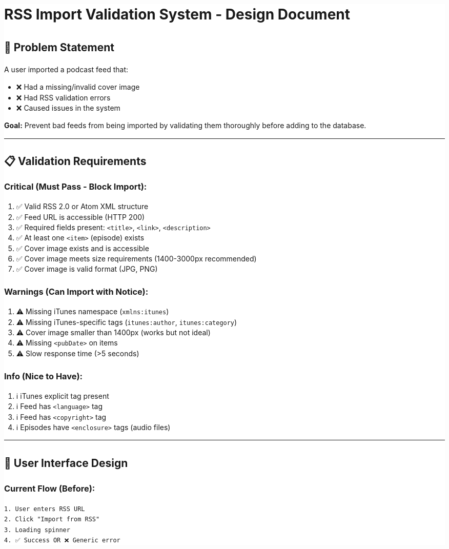 # RSS Import Validation System - Design Document

## 🎯 Problem Statement

A user imported a podcast feed that:
- ❌ Had a missing/invalid cover image
- ❌ Had RSS validation errors
- ❌ Caused issues in the system

**Goal:** Prevent bad feeds from being imported by validating them thoroughly before adding to the database.

---

## 📋 Validation Requirements

### **Critical (Must Pass - Block Import):**
1. ✅ Valid RSS 2.0 or Atom XML structure
2. ✅ Feed URL is accessible (HTTP 200)
3. ✅ Required fields present: `<title>`, `<link>`, `<description>`
4. ✅ At least one `<item>` (episode) exists
5. ✅ Cover image exists and is accessible
6. ✅ Cover image meets size requirements (1400-3000px recommended)
7. ✅ Cover image is valid format (JPG, PNG)

### **Warnings (Can Import with Notice):**
1. ⚠️ Missing iTunes namespace (`xmlns:itunes`)
2. ⚠️ Missing iTunes-specific tags (`itunes:author`, `itunes:category`)
3. ⚠️ Cover image smaller than 1400px (works but not ideal)
4. ⚠️ Missing `<pubDate>` on items
5. ⚠️ Slow response time (>5 seconds)

### **Info (Nice to Have):**
1. ℹ️ iTunes explicit tag present
2. ℹ️ Feed has `<language>` tag
3. ℹ️ Feed has `<copyright>` tag
4. ℹ️ Episodes have `<enclosure>` tags (audio files)

---

## 🎨 User Interface Design

### **Current Flow (Before):**
```
1. User enters RSS URL
2. Click "Import from RSS"
3. Loading spinner
4. ✅ Success OR ❌ Generic error
```

